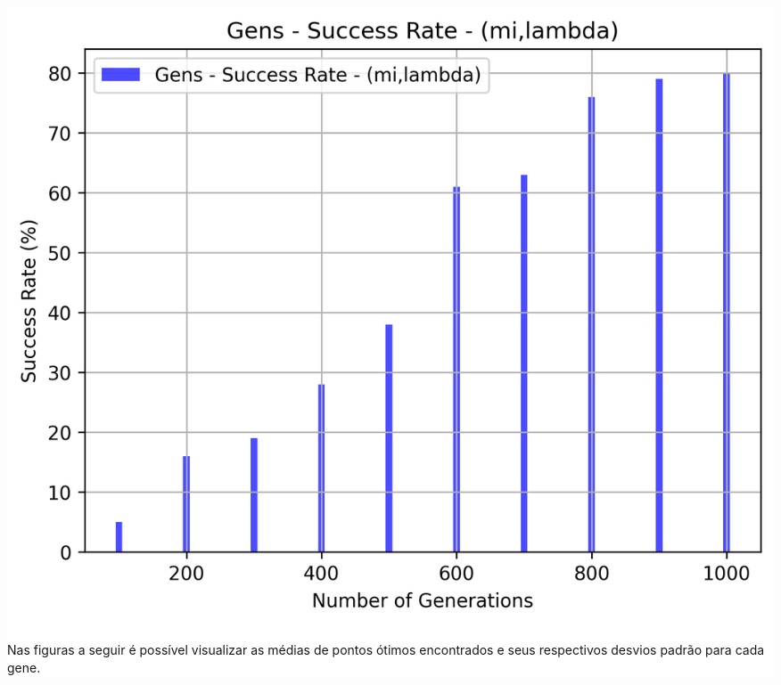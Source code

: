 ![SucessRateDropWaveMiPlusLambda](./02_GenerationVariation/Drop-Wave/Gens%20-%20Success%20Rate%20-%20(mi,lambda).png)

Nas figuras a seguir é possível visualizar as médias de pontos ótimos encontrados e seus respectivos desvios padrão para cada gene. 
